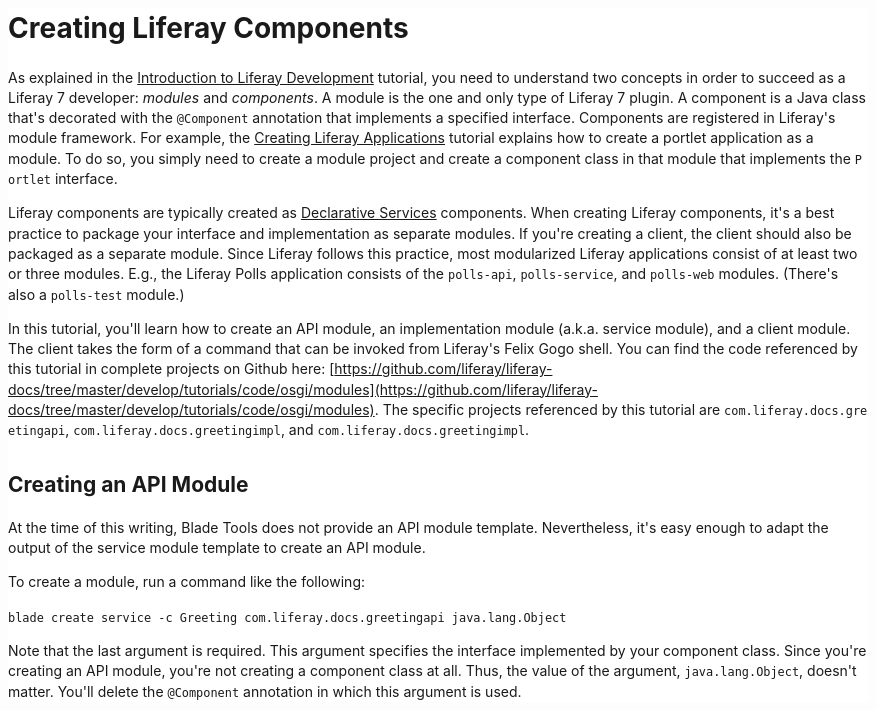 # Creating Liferay Components

As explained in the
[Introduction to Liferay Development](/develop/tutorials/-/knowledge_base/7-0/introduction-to-liferay-development)
tutorial, you need to understand two concepts in order to succeed as a Liferay 7
developer: *modules* and *components*. A module is the one and only type of
Liferay 7 plugin. A component is a Java class that's decorated with the
`@Component` annotation that implements a specified interface. Components are
registered in Liferay's module framework. For example, the
[Creating Liferay Applications](/develop/tutorials/-/knowledge_base/7-0/creating-liferay-applications)
tutorial explains how to create a portlet application as a module. To do so, you
simply need to create a module project and create a component class in that
module that implements the `Portlet` interface.

Liferay components are typically created as
[Declarative Services](http://wiki.osgi.org/wiki/Declarative_Services)
components. When creating Liferay components, it's a best practice to package
your interface and implementation as separate modules. If you're creating a
client, the client should also be packaged as a separate module. Since Liferay
follows this practice, most modularized Liferay applications consist of at least
two or three modules. E.g., the Liferay Polls application consists of the
`polls-api`, `polls-service`, and `polls-web` modules. (There's also a
`polls-test` module.)

In this tutorial, you'll learn how to create an API module, an implementation
module (a.k.a. service module), and a client module. The client takes the form
of a command that can be invoked from Liferay's Felix Gogo shell. You can find
the code referenced by this tutorial in complete projects on Github here: [https://github.com/liferay/liferay-docs/tree/master/develop/tutorials/code/osgi/modules](https://github.com/liferay/liferay-docs/tree/master/develop/tutorials/code/osgi/modules).
The specific projects referenced by this tutorial are
`com.liferay.docs.greetingapi`, `com.liferay.docs.greetingimpl`, and
`com.liferay.docs.greetingimpl`.

## Creating an API Module

At the time of this writing, Blade Tools does not provide an API module
template. Nevertheless, it's easy enough to adapt the output of the service
module template to create an API module.

To create a module, run a command like the following:

    blade create service -c Greeting com.liferay.docs.greetingapi java.lang.Object

Note that the last argument is required. This argument specifies the interface
implemented by your component class. Since you're creating an API module, you're
not creating a component class at all. Thus, the value of the argument,
`java.lang.Object`, doesn't matter. You'll delete the `@Component` annotation in
which this argument is used.

